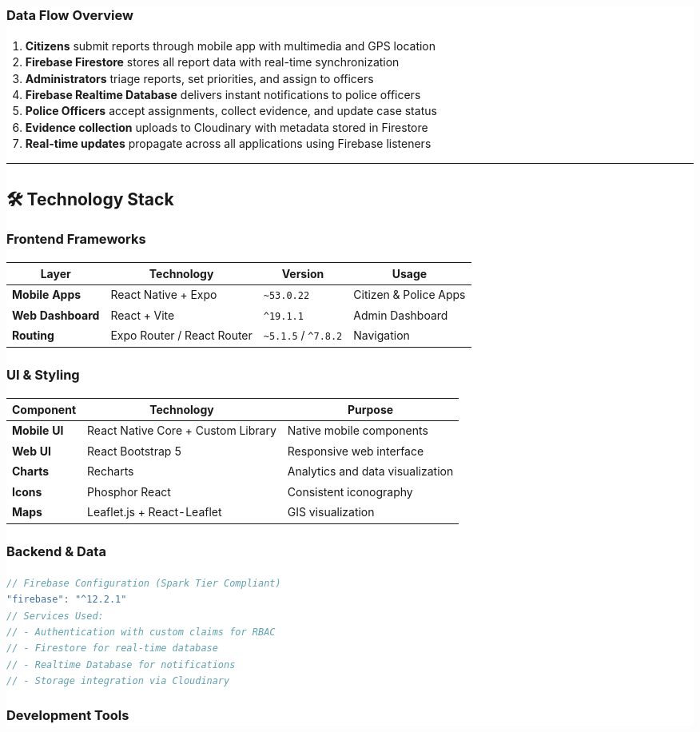 ### Data Flow Overview

1. **Citizens** submit reports through mobile app with multimedia and GPS location
2. **Firebase Firestore** stores all report data with real-time synchronization
3. **Administrators** triage reports, set priorities, and assign to officers
4. **Firebase Realtime Database** delivers instant notifications to police officers
5. **Police Officers** accept assignments, collect evidence, and update case status
6. **Evidence collection** uploads to Cloudinary with metadata stored in Firestore
7. **Real-time updates** propagate across all applications using Firebase listeners

---

## 🛠️ Technology Stack

### Frontend Frameworks

| Layer | Technology | Version | Usage |
|-------|-----------|---------|-------|
| **Mobile Apps** | React Native + Expo | `~53.0.22` | Citizen & Police Apps |
| **Web Dashboard** | React + Vite | `^19.1.1` | Admin Dashboard |
| **Routing** | Expo Router / React Router | `~5.1.5` / `^7.8.2` | Navigation |

### UI & Styling

| Component | Technology | Purpose |
|-----------|-----------|---------|
| **Mobile UI** | React Native Core + Custom Library | Native mobile components |
| **Web UI** | React Bootstrap 5 | Responsive web interface |
| **Charts** | Recharts | Analytics and data visualization |
| **Icons** | Phosphor React | Consistent iconography |
| **Maps** | Leaflet.js + React-Leaflet | GIS visualization |

### Backend & Data

```typescript
// Firebase Configuration (Spark Tier Compliant)
"firebase": "^12.2.1"
// Services Used:
// - Authentication with custom claims for RBAC
// - Firestore for real-time database
// - Realtime Database for notifications
// - Storage integration via Cloudinary
```

### Development Tools
